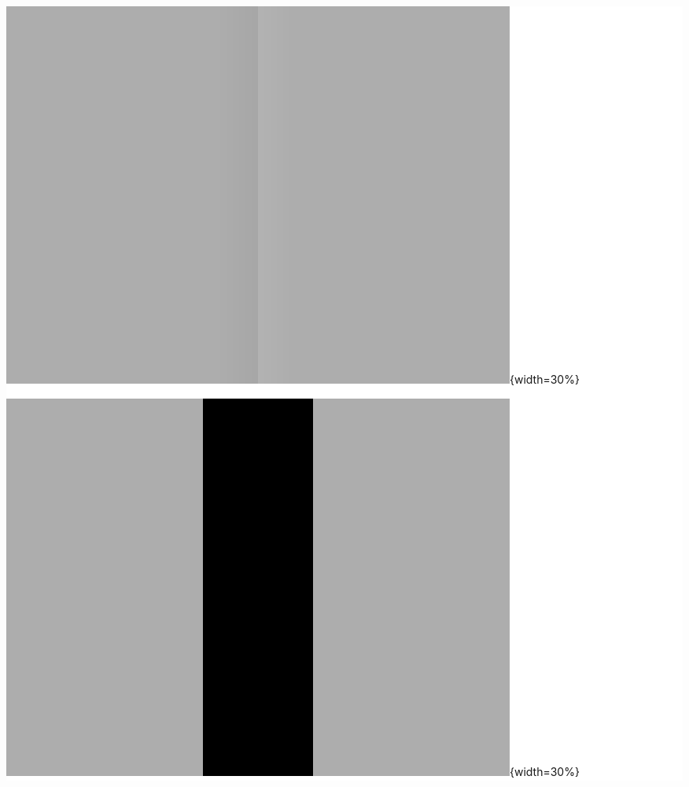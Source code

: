 ![ ](images/cornsweet_illusion.png){width=30%}
  
  
![ ](images/cornsweet_illusion2.png){width=30%}
